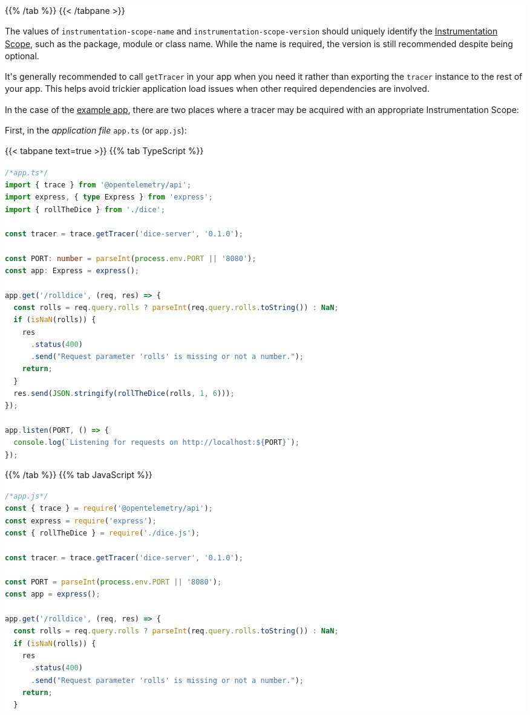 {{% /tab %}} {{< /tabpane >}}

The values of `instrumentation-scope-name` and `instrumentation-scope-version`
should uniquely identify the
[Instrumentation Scope](/docs/concepts/instrumentation-scope/), such as the
package, module or class name. While the name is required, the version is still
recommended despite being optional.

It's generally recommended to call `getTracer` in your app when you need it
rather than exporting the `tracer` instance to the rest of your app. This helps
avoid trickier application load issues when other required dependencies are
involved.

In the case of the [example app](#example-app), there are two places where a
tracer may be acquired with an appropriate Instrumentation Scope:

First, in the _application file_ `app.ts` (or `app.js`):

{{< tabpane text=true >}} {{% tab TypeScript %}}

```ts
/*app.ts*/
import { trace } from '@opentelemetry/api';
import express, { type Express } from 'express';
import { rollTheDice } from './dice';

const tracer = trace.getTracer('dice-server', '0.1.0');

const PORT: number = parseInt(process.env.PORT || '8080');
const app: Express = express();

app.get('/rolldice', (req, res) => {
  const rolls = req.query.rolls ? parseInt(req.query.rolls.toString()) : NaN;
  if (isNaN(rolls)) {
    res
      .status(400)
      .send("Request parameter 'rolls' is missing or not a number.");
    return;
  }
  res.send(JSON.stringify(rollTheDice(rolls, 1, 6)));
});

app.listen(PORT, () => {
  console.log(`Listening for requests on http://localhost:${PORT}`);
});
```

{{% /tab %}} {{% tab JavaScript %}}

```js
/*app.js*/
const { trace } = require('@opentelemetry/api');
const express = require('express');
const { rollTheDice } = require('./dice.js');

const tracer = trace.getTracer('dice-server', '0.1.0');

const PORT = parseInt(process.env.PORT || '8080');
const app = express();

app.get('/rolldice', (req, res) => {
  const rolls = req.query.rolls ? parseInt(req.query.rolls.toString()) : NaN;
  if (isNaN(rolls)) {
    res
      .status(400)
      .send("Request parameter 'rolls' is missing or not a number.");
    return;
  }
```